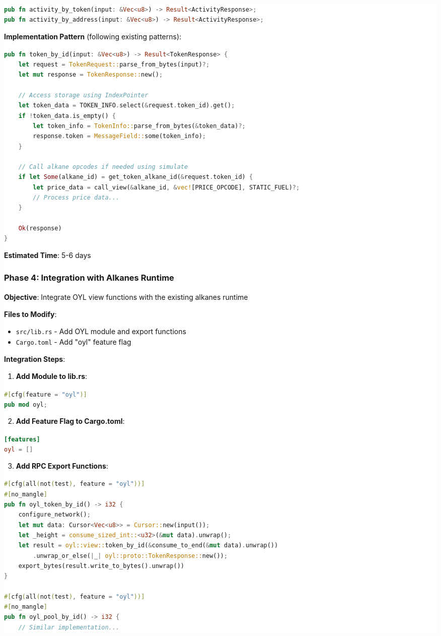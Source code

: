 ```rust
pub fn activity_by_token(input: &Vec<u8>) -> Result<ActivityResponse>;
pub fn activity_by_address(input: &Vec<u8>) -> Result<ActivityResponse>;
```

**Implementation Pattern** (following existing patterns):
```rust
pub fn token_by_id(input: &Vec<u8>) -> Result<TokenResponse> {
    let request = TokenRequest::parse_from_bytes(input)?;
    let mut response = TokenResponse::new();
    
    // Access storage using IndexPointer
    let token_data = TOKEN_INFO.select(&request.token_id).get();
    if !token_data.is_empty() {
        let token_info = TokenInfo::parse_from_bytes(&token_data)?;
        response.token = MessageField::some(token_info);
    }
    
    // Call alkane opcodes if needed using simulate
    if let Some(alkane_id) = get_token_alkane_id(&request.token_id) {
        let price_data = call_view(&alkane_id, &vec![PRICE_OPCODE], STATIC_FUEL)?;
        // Process price data...
    }
    
    Ok(response)
}
```

**Estimated Time**: 5-6 days

### Phase 4: Integration with Alkanes Runtime

**Objective**: Integrate OYL view functions with the existing alkanes runtime

**Files to Modify**:
- `src/lib.rs` - Add OYL module and export functions
- `Cargo.toml` - Add "oyl" feature flag

**Integration Steps**:

1. **Add Module to lib.rs**:
```rust
#[cfg(feature = "oyl")]
pub mod oyl;
```

2. **Add Feature Flag to Cargo.toml**:
```toml
[features]
oyl = []
```

3. **Add RPC Export Functions**:
```rust
#[cfg(all(not(test), feature = "oyl"))]
#[no_mangle]
pub fn oyl_token_by_id() -> i32 {
    configure_network();
    let mut data: Cursor<Vec<u8>> = Cursor::new(input());
    let _height = consume_sized_int::<u32>(&mut data).unwrap();
    let result = oyl::view::token_by_id(&consume_to_end(&mut data).unwrap())
        .unwrap_or_else(|_| oyl::proto::TokenResponse::new());
    export_bytes(result.write_to_bytes().unwrap())
}

#[cfg(all(not(test), feature = "oyl"))]
#[no_mangle]
pub fn oyl_pool_by_id() -> i32 {
    // Similar implementation...
```